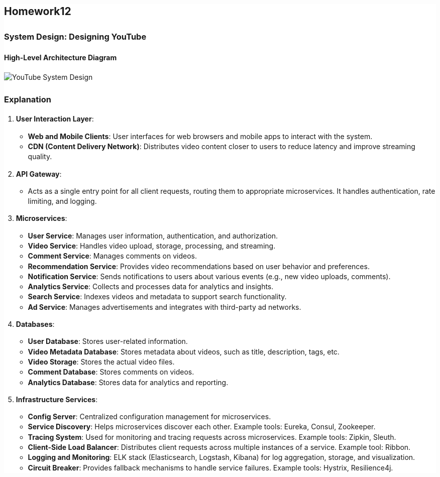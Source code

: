 ## Homework12

### System Design: Designing YouTube

#### High-Level Architecture Diagram

![YouTube System Design](https://i.imgur.com/XVZlT5G.jpg)

### Explanation

1. **User Interaction Layer**:

   - **Web and Mobile Clients**: User interfaces for web browsers and mobile apps to interact with the system.
   - **CDN (Content Delivery Network)**: Distributes video content closer to users to reduce latency and improve streaming quality.

2. **API Gateway**:

   - Acts as a single entry point for all client requests, routing them to appropriate microservices. It handles authentication, rate limiting, and logging.

3. **Microservices**:

   - **User Service**: Manages user information, authentication, and authorization.
   - **Video Service**: Handles video upload, storage, processing, and streaming.
   - **Comment Service**: Manages comments on videos.
   - **Recommendation Service**: Provides video recommendations based on user behavior and preferences.
   - **Notification Service**: Sends notifications to users about various events (e.g., new video uploads, comments).
   - **Analytics Service**: Collects and processes data for analytics and insights.
   - **Search Service**: Indexes videos and metadata to support search functionality.
   - **Ad Service**: Manages advertisements and integrates with third-party ad networks.

4. **Databases**:

   - **User Database**: Stores user-related information.
   - **Video Metadata Database**: Stores metadata about videos, such as title, description, tags, etc.
   - **Video Storage**: Stores the actual video files.
   - **Comment Database**: Stores comments on videos.
   - **Analytics Database**: Stores data for analytics and reporting.

5. **Infrastructure Services**:
   - **Config Server**: Centralized configuration management for microservices.
   - **Service Discovery**: Helps microservices discover each other. Example tools: Eureka, Consul, Zookeeper.
   - **Tracing System**: Used for monitoring and tracing requests across microservices. Example tools: Zipkin, Sleuth.
   - **Client-Side Load Balancer**: Distributes client requests across multiple instances of a service. Example tool: Ribbon.
   - **Logging and Monitoring**: ELK stack (Elasticsearch, Logstash, Kibana) for log aggregation, storage, and visualization.
   - **Circuit Breaker**: Provides fallback mechanisms to handle service failures. Example tools: Hystrix, Resilience4j.
